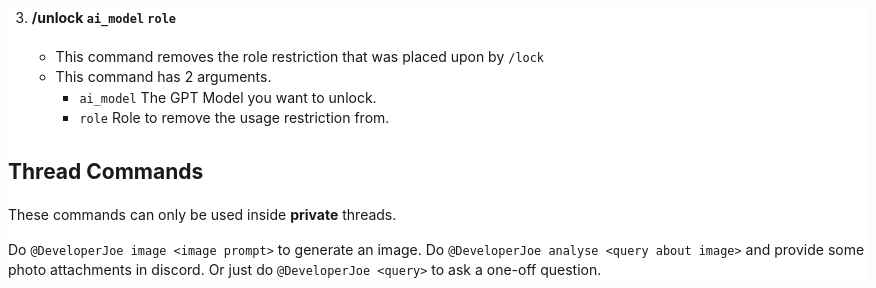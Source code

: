 3. #### /unlock `ai_model` `role`

   - This command removes the role restriction that was placed upon by `/lock`
   - This command has 2 arguments.
      - `ai_model` The GPT Model you want to unlock.
      - `role` Role to remove the usage restriction from.

## Thread Commands

These commands can only be used inside **private** threads.

Do `@DeveloperJoe image <image prompt>` to generate an image.
Do `@DeveloperJoe analyse <query about image>` and provide some photo attachments in discord.
Or just do `@DeveloperJoe <query>` to ask a one-off question.
